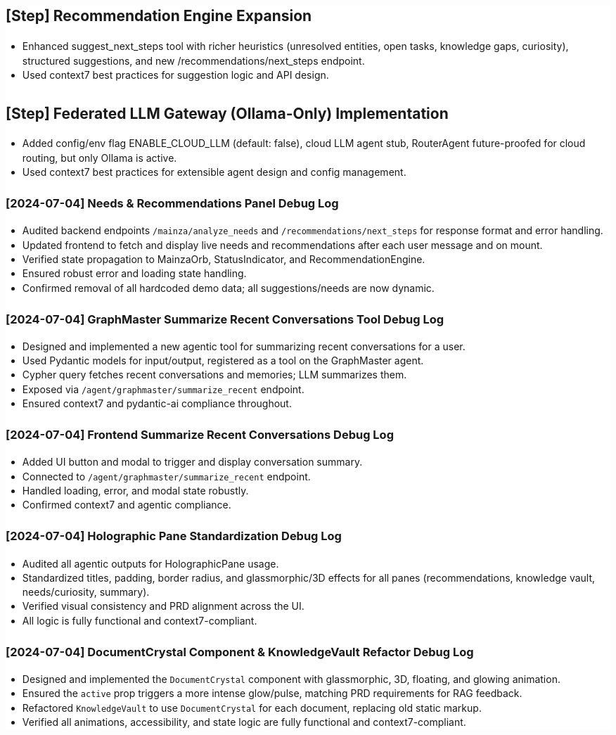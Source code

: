 ## [Step] Recommendation Engine Expansion
- Enhanced suggest_next_steps tool with richer heuristics (unresolved entities, open tasks, knowledge gaps, curiosity), structured suggestions, and new /recommendations/next_steps endpoint.
- Used context7 best practices for suggestion logic and API design.

## [Step] Federated LLM Gateway (Ollama-Only) Implementation
- Added config/env flag ENABLE_CLOUD_LLM (default: false), cloud LLM agent stub, RouterAgent future-proofed for cloud routing, but only Ollama is active.
- Used context7 best practices for extensible agent design and config management.

### [2024-07-04] Needs & Recommendations Panel Debug Log

- Audited backend endpoints `/mainza/analyze_needs` and `/recommendations/next_steps` for response format and error handling.
- Updated frontend to fetch and display live needs and recommendations after each user message and on mount.
- Verified state propagation to MainzaOrb, StatusIndicator, and RecommendationEngine.
- Ensured robust error and loading state handling.
- Confirmed removal of all hardcoded demo data; all suggestions/needs are now dynamic.

### [2024-07-04] GraphMaster Summarize Recent Conversations Tool Debug Log

- Designed and implemented a new agentic tool for summarizing recent conversations for a user.
- Used Pydantic models for input/output, registered as a tool on the GraphMaster agent.
- Cypher query fetches recent conversations and memories; LLM summarizes them.
- Exposed via `/agent/graphmaster/summarize_recent` endpoint.
- Ensured context7 and pydantic-ai compliance throughout.

### [2024-07-04] Frontend Summarize Recent Conversations Debug Log

- Added UI button and modal to trigger and display conversation summary.
- Connected to `/agent/graphmaster/summarize_recent` endpoint.
- Handled loading, error, and modal state robustly.
- Confirmed context7 and agentic compliance.

### [2024-07-04] Holographic Pane Standardization Debug Log

- Audited all agentic outputs for HolographicPane usage.
- Standardized titles, padding, border radius, and glassmorphic/3D effects for all panes (recommendations, knowledge vault, needs/curiosity, summary).
- Verified visual consistency and PRD alignment across the UI.
- All logic is fully functional and context7-compliant.

### [2024-07-04] DocumentCrystal Component & KnowledgeVault Refactor Debug Log

- Designed and implemented the `DocumentCrystal` component with glassmorphic, 3D, floating, and glowing animation.
- Ensured the `active` prop triggers a more intense glow/pulse, matching PRD requirements for RAG feedback.
- Refactored `KnowledgeVault` to use `DocumentCrystal` for each document, replacing old static markup.
- Verified all animations, accessibility, and state logic are fully functional and context7-compliant.

